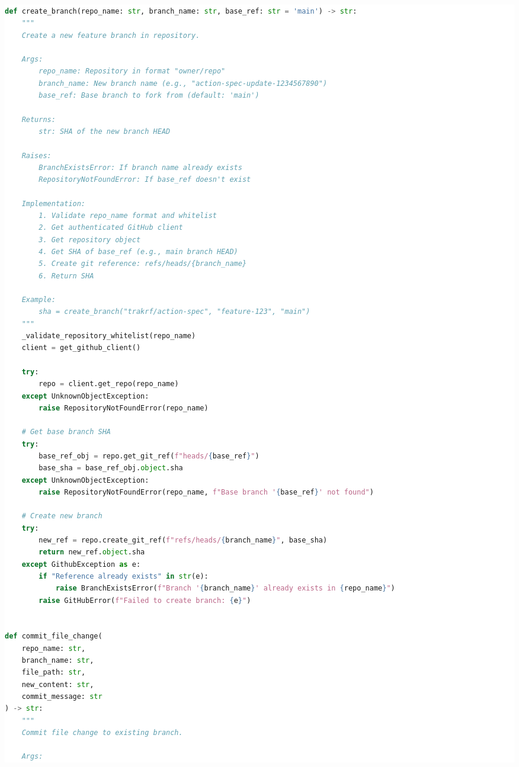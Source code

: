 ```python
def create_branch(repo_name: str, branch_name: str, base_ref: str = 'main') -> str:
    """
    Create a new feature branch in repository.

    Args:
        repo_name: Repository in format "owner/repo"
        branch_name: New branch name (e.g., "action-spec-update-1234567890")
        base_ref: Base branch to fork from (default: 'main')

    Returns:
        str: SHA of the new branch HEAD

    Raises:
        BranchExistsError: If branch name already exists
        RepositoryNotFoundError: If base_ref doesn't exist

    Implementation:
        1. Validate repo_name format and whitelist
        2. Get authenticated GitHub client
        3. Get repository object
        4. Get SHA of base_ref (e.g., main branch HEAD)
        5. Create git reference: refs/heads/{branch_name}
        6. Return SHA

    Example:
        sha = create_branch("trakrf/action-spec", "feature-123", "main")
    """
    _validate_repository_whitelist(repo_name)
    client = get_github_client()

    try:
        repo = client.get_repo(repo_name)
    except UnknownObjectException:
        raise RepositoryNotFoundError(repo_name)

    # Get base branch SHA
    try:
        base_ref_obj = repo.get_git_ref(f"heads/{base_ref}")
        base_sha = base_ref_obj.object.sha
    except UnknownObjectException:
        raise RepositoryNotFoundError(repo_name, f"Base branch '{base_ref}' not found")

    # Create new branch
    try:
        new_ref = repo.create_git_ref(f"refs/heads/{branch_name}", base_sha)
        return new_ref.object.sha
    except GithubException as e:
        if "Reference already exists" in str(e):
            raise BranchExistsError(f"Branch '{branch_name}' already exists in {repo_name}")
        raise GitHubError(f"Failed to create branch: {e}")


def commit_file_change(
    repo_name: str,
    branch_name: str,
    file_path: str,
    new_content: str,
    commit_message: str
) -> str:
    """
    Commit file change to existing branch.

    Args:
```
